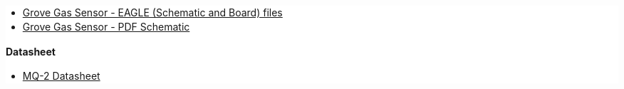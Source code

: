* [Grove Gas Sensor - EAGLE \(Schematic and Board\) files](https://raw.githubusercontent.com/SeeedDocument/Grove-Gas_Sensor-MQ2/master/res/Gas_Sensor_Eagle_files.zip)
* [Grove Gas Sensor - PDF Schematic](https://raw.githubusercontent.com/SeeedDocument/Grove-Gas_Sensor-MQ2/master/res/Gas_Sensor_Schematic.pdf)

**Datasheet**

* [MQ-2 Datasheet](https://raw.githubusercontent.com/SeeedDocument/Grove-Gas_Sensor-MQ2/master/res/MQ-2.pdf)

